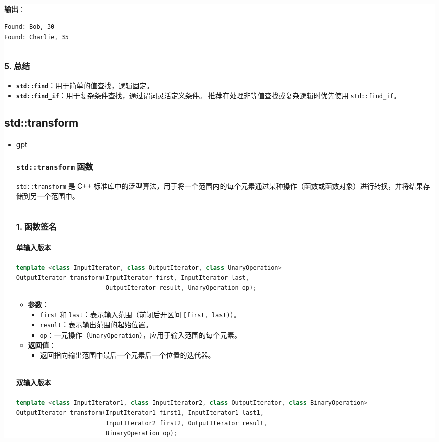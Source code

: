   **输出**：

  ```
  Found: Bob, 30
  Found: Charlie, 35
  ```

  ------

  ### **5. 总结**

  - **`std::find`**：用于简单的值查找，逻辑固定。
  - **`std::find_if`**：用于复杂条件查找，通过谓词灵活定义条件。
     推荐在处理非等值查找或复杂逻辑时优先使用 `std::find_if`。



## std::transform

- gpt

  ### **`std::transform` 函数**

  `std::transform` 是 C++ 标准库中的泛型算法，用于将一个范围内的每个元素通过某种操作（函数或函数对象）进行转换，并将结果存储到另一个范围中。

  ------

  ### **1. 函数签名**

  #### **单输入版本**

  ```cpp
  template <class InputIterator, class OutputIterator, class UnaryOperation>
  OutputIterator transform(InputIterator first, InputIterator last,
                           OutputIterator result, UnaryOperation op);
  ```

  - **参数**：
    - `first` 和 `last`：表示输入范围（前闭后开区间 `[first, last)`）。
    - `result`：表示输出范围的起始位置。
    - `op`：一元操作（`UnaryOperation`），应用于输入范围的每个元素。
  - **返回值**：
    - 返回指向输出范围中最后一个元素后一个位置的迭代器。

  ------

  #### **双输入版本**

  ```cpp
  template <class InputIterator1, class InputIterator2, class OutputIterator, class BinaryOperation>
  OutputIterator transform(InputIterator1 first1, InputIterator1 last1,
                           InputIterator2 first2, OutputIterator result,
                           BinaryOperation op);
  ```
